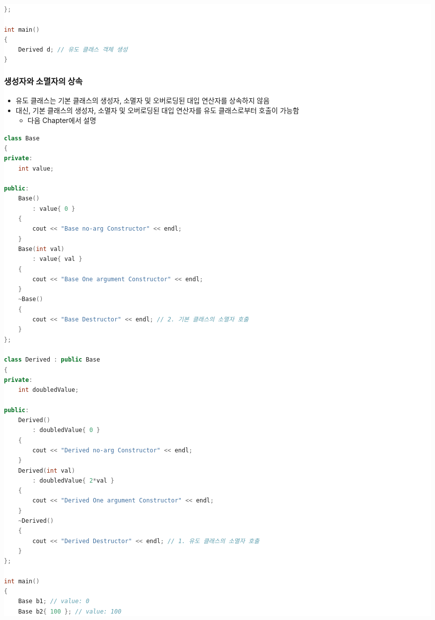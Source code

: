 ```cpp
};

int main()
{
	Derived d; // 유도 클래스 객체 생성
}
```

### 생성자와 소멸자의 상속
+ 유도 클래스는 기본 클래스의 생성자, 소멸자 및 오버로딩된 대입 연산자를 상속하지 않음
+ 대신, 기본 클래스의 생성자, 소멸자 및 오버로딩된 대입 연산자를 유도 클래스로부터 호출이 가능함
  + 다음 Chapter에서 설명

```cpp
class Base
{
private:
	int value;

public:
	Base()
		: value{ 0 }
	{
		cout << "Base no-arg Constructor" << endl;
	}
	Base(int val)
		: value{ val }
	{
		cout << "Base One argument Constructor" << endl;
	}
	~Base()
	{
		cout << "Base Destructor" << endl; // 2. 기본 클래스의 소멸자 호출
	}
};

class Derived : public Base
{
private:
	int doubledValue;

public:
	Derived()
		: doubledValue{ 0 }
	{
		cout << "Derived no-arg Constructor" << endl;
	}
	Derived(int val)
		: doubledValue{ 2*val }
	{
		cout << "Derived One argument Constructor" << endl;
	}
	~Derived()
	{
		cout << "Derived Destructor" << endl; // 1. 유도 클래스의 소멸자 호출
	}
};

int main()
{
	Base b1; // value: 0
	Base b2{ 100 }; // value: 100

```